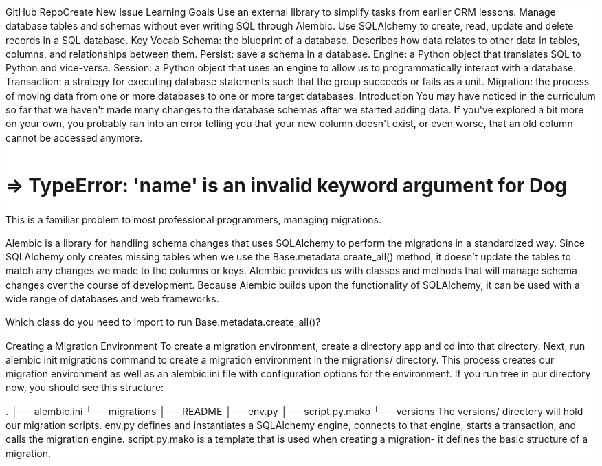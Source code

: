 GitHub RepoCreate New Issue
Learning Goals
Use an external library to simplify tasks from earlier ORM lessons.
Manage database tables and schemas without ever writing SQL through Alembic.
Use SQLAlchemy to create, read, update and delete records in a SQL database.
Key Vocab
Schema: the blueprint of a database. Describes how data relates to other data in tables, columns, and relationships between them.
Persist: save a schema in a database.
Engine: a Python object that translates SQL to Python and vice-versa.
Session: a Python object that uses an engine to allow us to programmatically interact with a database.
Transaction: a strategy for executing database statements such that the group succeeds or fails as a unit.
Migration: the process of moving data from one or more databases to one or more target databases.
Introduction
You may have noticed in the curriculum so far that we haven't made many changes to the database schemas after we started adding data. If you've explored a bit more on your own, you probably ran into an error telling you that your new column doesn't exist, or even worse, that an old column cannot be accessed anymore.

# => TypeError: 'name' is an invalid keyword argument for Dog
This is a familiar problem to most professional programmers, managing migrations.

Alembic is a library for handling schema changes that uses SQLAlchemy to perform the migrations in a standardized way. Since SQLAlchemy only creates missing tables when we use the Base.metadata.create_all() method, it doesn’t update the tables to match any changes we made to the columns or keys. Alembic provides us with classes and methods that will manage schema changes over the course of development. Because Alembic builds upon the functionality of SQLAlchemy, it can be used with a wide range of databases and web frameworks.

Which class do you need to import to run Base.metadata.create_all()?


Creating a Migration Environment
To create a migration environment, create a directory app and cd into that directory. Next, run alembic init migrations command to create a migration environment in the migrations/ directory. This process creates our migration environment as well as an alembic.ini file with configuration options for the environment. If you run tree in our directory now, you should see this structure:

.
├── alembic.ini
└── migrations
    ├── README
    ├── env.py
    ├── script.py.mako
    └── versions
The versions/ directory will hold our migration scripts. env.py defines and instantiates a SQLAlchemy engine, connects to that engine, starts a transaction, and calls the migration engine. script.py.mako is a template that is used when creating a migration- it defines the basic structure of a migration.
